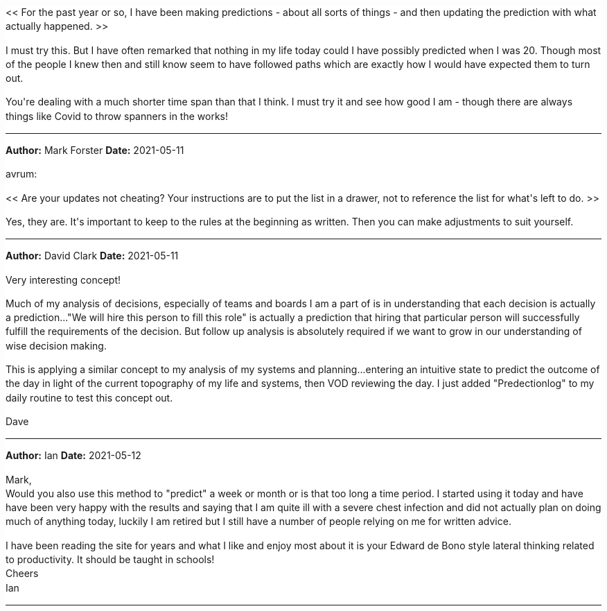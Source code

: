 << For the past year or so, I have been making predictions - about all sorts of things - and then updating the prediction with what actually happened. >>  
  
I must try this. But I have often remarked that nothing in my life today could I have possibly predicted when I was 20. Though most of the people I knew then and still know seem to have followed paths which are exactly how I would have expected them to turn out.  
  
You're dealing with a much shorter time span than that I think. I must try it and see how good I am - though there are always things like Covid to throw spanners in the works!

---

**Author:** Mark Forster
**Date:** 2021-05-11

avrum:  
  
<< Are your updates not cheating? Your instructions are to put the list in a drawer, not to reference the list for what's left to do. >>  
  
Yes, they are. It's important to keep to the rules at the beginning as written. Then you can make adjustments to suit yourself.

---

**Author:** David Clark
**Date:** 2021-05-11

Very interesting concept!   
  
Much of my analysis of decisions, especially of teams and boards I am a part of is in understanding that each decision is actually a prediction..."We will hire this person to fill this role" is actually a prediction that hiring that particular person will successfully fulfill the requirements of the decision. But follow up analysis is absolutely required if we want to grow in our understanding of wise decision making.  
  
This is applying a similar concept to my analysis of my systems and planning...entering an intuitive state to predict the outcome of the day in light of the current topography of my life and systems, then VOD reviewing the day. I just added "Predectionlog" to my daily routine to test this concept out.  
  
Dave

---

**Author:** Ian
**Date:** 2021-05-12

Mark,  
Would you also use this method to "predict" a week or month or is that too long a time period. I started using it today and have have been very happy with the results and saying that I am quite ill with a severe chest infection and did not actually plan on doing much of anything today, luckily I am retired but I still have a number of people relying on me for written advice.  
  
I have been reading the site for years and what I like and enjoy most about it is your Edward de Bono style lateral thinking related to productivity. It should be taught in schools!  
Cheers  
Ian

---